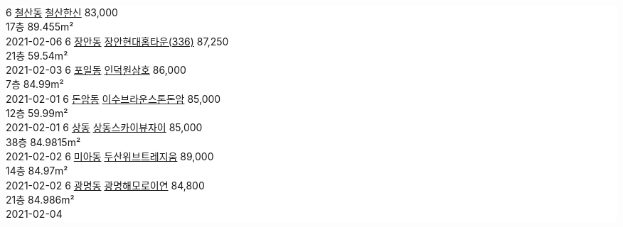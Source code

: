   <tr class="item">
    <td>6</td>
    <td><a href="/실거래가/2021/06/16/41210.html">철산동</a></td>
    <td style="font-weight: bold;"><a href="https://search.naver.com/search.naver?query=철산동 철산한신">철산한신</a></td>
    <td>83,000<br>17층  89.455m²<br>2021-02-06</td>
  </tr>

  <tr class="item">
    <td>6</td>
    <td><a href="/실거래가/2021/06/16/11230.html">장안동</a></td>
    <td style="font-weight: bold;"><a href="https://search.naver.com/search.naver?query=장안동 장안현대홈타운(336)">장안현대홈타운(336)</a></td>
    <td>87,250<br>21층  59.54m²<br>2021-02-03</td>
  </tr>

  <tr class="item">
    <td>6</td>
    <td><a href="/실거래가/2021/06/16/41430.html">포일동</a></td>
    <td style="font-weight: bold;"><a href="https://search.naver.com/search.naver?query=포일동 인덕원삼호">인덕원삼호</a></td>
    <td>86,000<br>7층  84.99m²<br>2021-02-01</td>
  </tr>

  <tr class="item">
    <td>6</td>
    <td><a href="/실거래가/2021/06/16/11290.html">돈암동</a></td>
    <td style="font-weight: bold;"><a href="https://search.naver.com/search.naver?query=돈암동 이수브라운스톤돈암">이수브라운스톤돈암</a></td>
    <td>85,000<br>12층  59.99m²<br>2021-02-01</td>
  </tr>

  <tr class="item">
    <td>6</td>
    <td><a href="/실거래가/2021/06/16/41190.html">상동</a></td>
    <td style="font-weight: bold;"><a href="https://search.naver.com/search.naver?query=상동 상동스카이뷰자이">상동스카이뷰자이</a></td>
    <td>85,000<br>38층  84.9815m²<br>2021-02-02</td>
  </tr>

  <tr class="item">
    <td>6</td>
    <td><a href="/실거래가/2021/06/16/11305.html">미아동</a></td>
    <td style="font-weight: bold;"><a href="https://search.naver.com/search.naver?query=미아동 두산위브트레지움">두산위브트레지움</a></td>
    <td>89,000<br>14층  84.97m²<br>2021-02-02</td>
  </tr>

  <tr class="item">
    <td>6</td>
    <td><a href="/실거래가/2021/06/16/41210.html">광명동</a></td>
    <td style="font-weight: bold;"><a href="https://search.naver.com/search.naver?query=광명동 광명해모로이연">광명해모로이연</a></td>
    <td>84,800<br>21층  84.986m²<br>2021-02-04</td>
  </tr>
